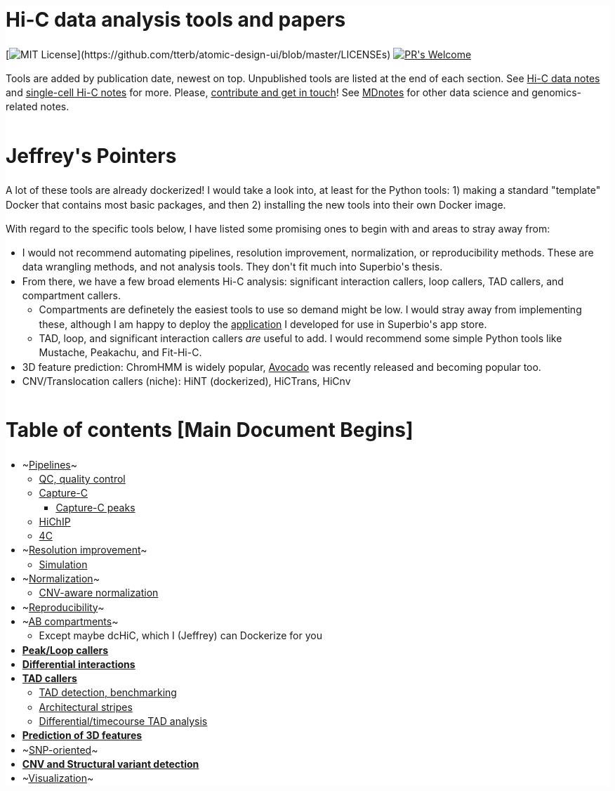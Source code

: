 # Hi-C data analysis tools and papers 

[![MIT License](https://img.shields.io/apm/l/atomic-design-ui.svg?)](https://github.com/tterb/atomic-design-ui/blob/master/LICENSEs) [![PR's Welcome](https://img.shields.io/badge/PRs-welcome-brightgreen.svg?style=flat)](http://makeapullrequest.com)

Tools are added by publication date, newest on top. Unpublished tools are listed at the end of each section. See [Hi-C data notes](https://github.com/mdozmorov/HiC_data) and [single-cell Hi-C notes](https://github.com/mdozmorov/scHiC_notes) for more. Please, [contribute and get in touch](CONTRIBUTING.md)! See [MDnotes](https://github.com/mdozmorov/MDnotes) for other data science and genomics-related notes.

# Jeffrey's Pointers

A lot of these tools are already dockerized! I would take a look into, at least for the Python tools: 1) making a standard "template" Docker that contains most basic packages, and then 2) installing the new tools into their own Docker image. 

With regard to the specific tools below, I have listed some promising ones to begin with and areas to stray away from: 

- I would not recommend automating pipelines, resolution improvement, normalization, or reproducibility methods. These are data wrangling methods, and not analysis tools. They don't fit much into Superbio's thesis. 
- From there, we have a few broad elements Hi-C analysis: significant interaction callers, loop callers, TAD callers, and compartment callers. 
  - Compartments are definetely the easiest tools to use so demand might be low. I would stray away from implementing these, although I am happy to deploy the [application](https://github.com/ay-lab/dcHiC) I developed for use in Superbio's app store.
  - TAD, loop, and significant interaction callers *are* useful to add. I would recommend some simple Python tools like Mustache, Peakachu, and Fit-Hi-C. 
- 3D feature prediction: ChromHMM is widely popular, [Avocado](https://github.com/jmschrei/avocado) was recently released and becoming popular too. 
- CNV/Translocation callers (niche): HiNT (dockerized), HiCTrans, HiCnv 


# Table of contents [Main Document Begins]





- ~[Pipelines](#pipelines)~
  - [QC, quality control](#qc-quality-control)
  - [Capture-C](#capture-c)
    - [Capture-C peaks](#capture-c-peaks)
  - [HiChIP](#hichip)
  - [4C](#4c)
- ~[Resolution improvement](#resolution-improvement)~
  - [Simulation](#simulation)
- ~[Normalization](#normalization)~
  - [CNV-aware normalization](#cnv-aware-normalization)
- ~[Reproducibility](#reproducibility)~
- ~[AB compartments](#ab-compartments)~
  - Except maybe dcHiC, which I (Jeffrey) can Dockerize for you 
- **[Peak/Loop callers](#peak-loop-callers)**
- **[Differential interactions](#differential-interactions)**
- **[TAD callers](#tad-callers)**
  - [TAD detection, benchmarking](#tad-detection-benchmarking)
  - [Architectural stripes](#architectural-stripes)
  - [Differential/timecourse TAD analysis](#differential-timecourse-tad-analysis)
- **[Prediction of 3D features](#prediction-of-3d-features)**
- ~[SNP-oriented](#snp-oriented)~
- **[CNV and Structural variant detection](#cnv-and-structural-variant-detection)**
- ~[Visualization](#visualization)~